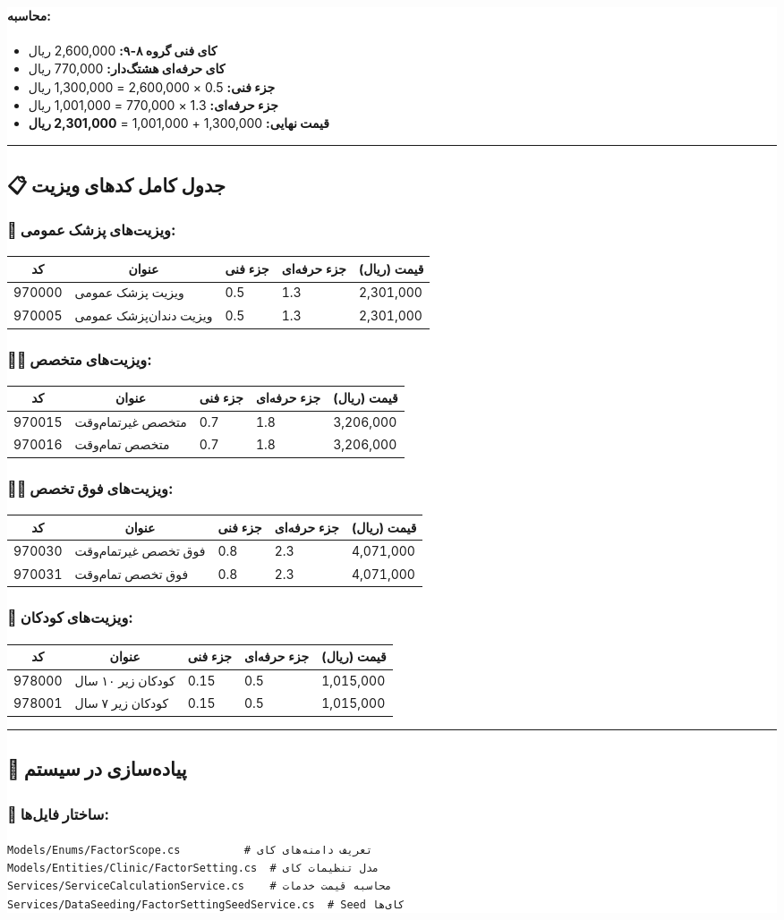 #### **محاسبه:**
- **کای فنی گروه ۸-۹:** 2,600,000 ریال
- **کای حرفه‌ای هشتگ‌دار:** 770,000 ریال
- **جزء فنی:** 0.5 × 2,600,000 = 1,300,000 ریال
- **جزء حرفه‌ای:** 1.3 × 770,000 = 1,001,000 ریال
- **قیمت نهایی:** 1,300,000 + 1,001,000 = **2,301,000 ریال**

---

## 📋 **جدول کامل کدهای ویزیت**

### **🏥 ویزیت‌های پزشک عمومی:**
| **کد** | **عنوان** | **جزء فنی** | **جزء حرفه‌ای** | **قیمت (ریال)** |
|---|---|---|---|---|
| 970000 | ویزیت پزشک عمومی | 0.5 | 1.3 | 2,301,000 |
| 970005 | ویزیت دندان‌پزشک عمومی | 0.5 | 1.3 | 2,301,000 |

### **👨‍⚕️ ویزیت‌های متخصص:**
| **کد** | **عنوان** | **جزء فنی** | **جزء حرفه‌ای** | **قیمت (ریال)** |
|---|---|---|---|---|
| 970015 | متخصص غیرتمام‌وقت | 0.7 | 1.8 | 3,206,000 |
| 970016 | متخصص تمام‌وقت | 0.7 | 1.8 | 3,206,000 |

### **👨‍⚕️ ویزیت‌های فوق تخصص:**
| **کد** | **عنوان** | **جزء فنی** | **جزء حرفه‌ای** | **قیمت (ریال)** |
|---|---|---|---|---|
| 970030 | فوق تخصص غیرتمام‌وقت | 0.8 | 2.3 | 4,071,000 |
| 970031 | فوق تخصص تمام‌وقت | 0.8 | 2.3 | 4,071,000 |

### **👶 ویزیت‌های کودکان:**
| **کد** | **عنوان** | **جزء فنی** | **جزء حرفه‌ای** | **قیمت (ریال)** |
|---|---|---|---|---|
| 978000 | کودکان زیر ۱۰ سال | 0.15 | 0.5 | 1,015,000 |
| 978001 | کودکان زیر ۷ سال | 0.15 | 0.5 | 1,015,000 |

---

## 🔧 **پیاده‌سازی در سیستم**

### **📁 ساختار فایل‌ها:**
```
Models/Enums/FactorScope.cs          # تعریف دامنه‌های کای
Models/Entities/Clinic/FactorSetting.cs  # مدل تنظیمات کای
Services/ServiceCalculationService.cs    # محاسبه قیمت خدمات
Services/DataSeeding/FactorSettingSeedService.cs  # Seed کای‌ها
```
